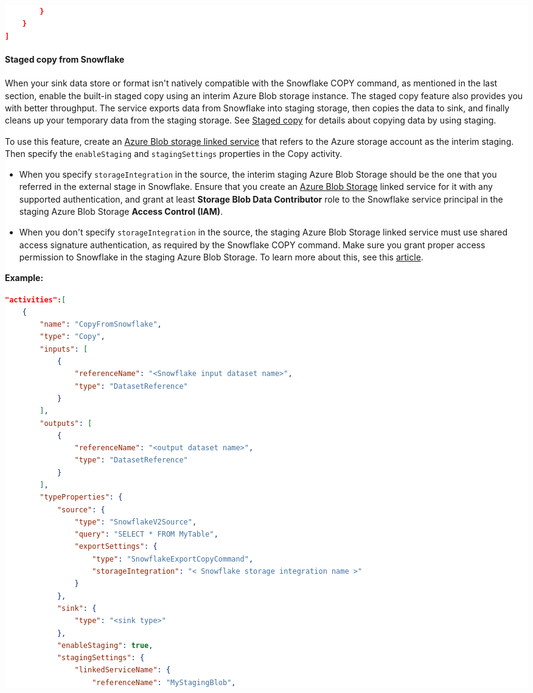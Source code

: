 ```json
        }
    }
]
```

#### Staged copy from Snowflake

When your sink data store or format isn't natively compatible with the Snowflake COPY command, as mentioned in the last section, enable the built-in staged copy using an interim Azure Blob storage instance. The staged copy feature also provides you with better throughput. The service exports data from Snowflake into staging storage, then copies the data to sink, and finally cleans up your temporary data from the staging storage. See [Staged copy](copy-activity-performance-features.md#staged-copy) for details about copying data by using staging.

To use this feature, create an [Azure Blob storage linked service](connector-azure-blob-storage.md#linked-service-properties) that refers to the Azure storage account as the interim staging. Then specify the `enableStaging` and `stagingSettings` properties in the Copy activity.

- When you specify `storageIntegration` in the source, the interim staging Azure Blob Storage should be the one that you referred in the external stage in Snowflake. Ensure that you create an [Azure Blob Storage](connector-azure-blob-storage.md) linked service for it with any supported authentication, and grant at least **Storage Blob Data Contributor** role to the Snowflake service principal in the staging Azure Blob Storage **Access Control (IAM)**. 

- When you don't specify `storageIntegration` in the source, the staging Azure Blob Storage linked service must use shared access signature authentication, as required by the Snowflake COPY command. Make sure you grant proper access permission to Snowflake in the staging Azure Blob Storage. To learn more about this, see this [article](https://docs.snowflake.com/en/user-guide/data-load-azure-config.html#option-2-generating-a-sas-token). 

**Example:**

```json
"activities":[
    {
        "name": "CopyFromSnowflake",
        "type": "Copy",
        "inputs": [
            {
                "referenceName": "<Snowflake input dataset name>",
                "type": "DatasetReference"
            }
        ],
        "outputs": [
            {
                "referenceName": "<output dataset name>",
                "type": "DatasetReference"
            }
        ],
        "typeProperties": {
            "source": {
                "type": "SnowflakeV2Source",               
                "query": "SELECT * FROM MyTable",
                "exportSettings": {
                    "type": "SnowflakeExportCopyCommand",
                    "storageIntegration": "< Snowflake storage integration name >"                    
                }
            },
            "sink": {
                "type": "<sink type>"
            },
            "enableStaging": true,
            "stagingSettings": {
                "linkedServiceName": {
                    "referenceName": "MyStagingBlob",
```